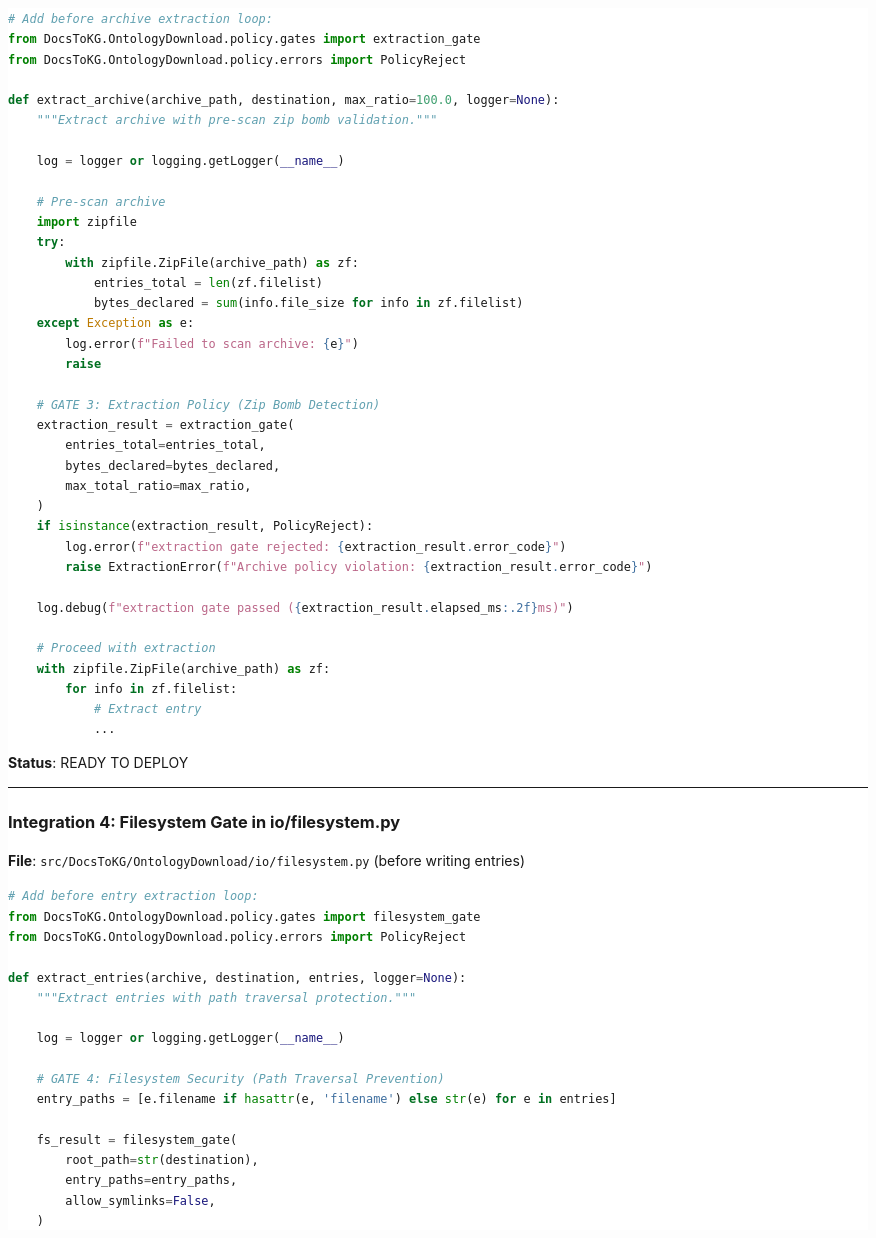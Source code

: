 ```python
# Add before archive extraction loop:
from DocsToKG.OntologyDownload.policy.gates import extraction_gate
from DocsToKG.OntologyDownload.policy.errors import PolicyReject

def extract_archive(archive_path, destination, max_ratio=100.0, logger=None):
    """Extract archive with pre-scan zip bomb validation."""
    
    log = logger or logging.getLogger(__name__)
    
    # Pre-scan archive
    import zipfile
    try:
        with zipfile.ZipFile(archive_path) as zf:
            entries_total = len(zf.filelist)
            bytes_declared = sum(info.file_size for info in zf.filelist)
    except Exception as e:
        log.error(f"Failed to scan archive: {e}")
        raise
    
    # GATE 3: Extraction Policy (Zip Bomb Detection)
    extraction_result = extraction_gate(
        entries_total=entries_total,
        bytes_declared=bytes_declared,
        max_total_ratio=max_ratio,
    )
    if isinstance(extraction_result, PolicyReject):
        log.error(f"extraction gate rejected: {extraction_result.error_code}")
        raise ExtractionError(f"Archive policy violation: {extraction_result.error_code}")
    
    log.debug(f"extraction gate passed ({extraction_result.elapsed_ms:.2f}ms)")
    
    # Proceed with extraction
    with zipfile.ZipFile(archive_path) as zf:
        for info in zf.filelist:
            # Extract entry
            ...
```

**Status**: READY TO DEPLOY

---

### Integration 4: Filesystem Gate in io/filesystem.py

**File**: `src/DocsToKG/OntologyDownload/io/filesystem.py` (before writing entries)

```python
# Add before entry extraction loop:
from DocsToKG.OntologyDownload.policy.gates import filesystem_gate
from DocsToKG.OntologyDownload.policy.errors import PolicyReject

def extract_entries(archive, destination, entries, logger=None):
    """Extract entries with path traversal protection."""
    
    log = logger or logging.getLogger(__name__)
    
    # GATE 4: Filesystem Security (Path Traversal Prevention)
    entry_paths = [e.filename if hasattr(e, 'filename') else str(e) for e in entries]
    
    fs_result = filesystem_gate(
        root_path=str(destination),
        entry_paths=entry_paths,
        allow_symlinks=False,
    )
```